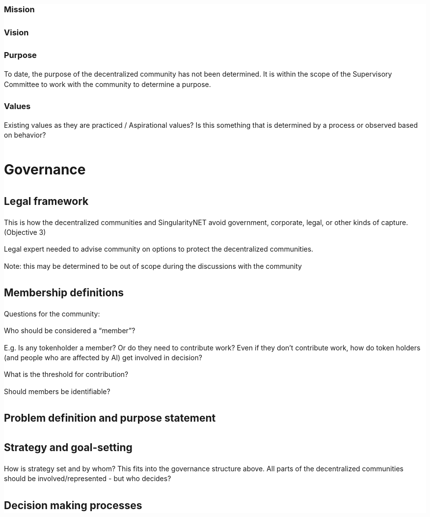 ### Mission

### Vision

### Purpose

To date, the purpose of the decentralized community has not been determined. It is within the scope of the Supervisory Committee to work with the community to determine a purpose.

### Values

Existing values as they are practiced / Aspirational values? Is this something that is determined by a process or observed based on behavior?



# Governance

## Legal framework

This is how the decentralized communities and SingularityNET avoid government, corporate, legal, or other kinds of capture. (Objective 3)



Legal expert needed to advise community on options to protect the decentralized communities.

Note: this may be determined to be out of scope during the discussions with the community



## Membership definitions

Questions for the community:

Who should be considered a “member”?

E.g. Is any tokenholder a member? Or do they need to contribute work? Even if they don’t contribute work, how do token holders (and people who are affected by AI) get involved in decision?

What is the threshold for contribution?

Should members be identifiable?

## Problem definition and purpose statement

## Strategy and goal-setting

How is strategy set and by whom? This fits into the governance structure above. All parts of the decentralized communities should be involved/represented - but who decides?

## Decision making processes
